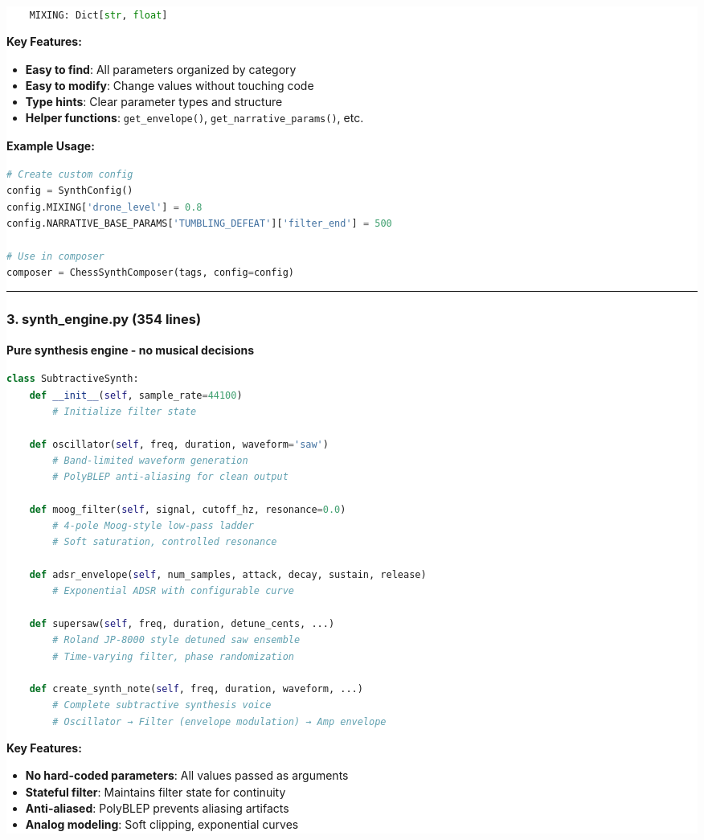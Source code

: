```python
    MIXING: Dict[str, float]
```

**Key Features:**
- **Easy to find**: All parameters organized by category
- **Easy to modify**: Change values without touching code
- **Type hints**: Clear parameter types and structure
- **Helper functions**: `get_envelope()`, `get_narrative_params()`, etc.

**Example Usage:**
```python
# Create custom config
config = SynthConfig()
config.MIXING['drone_level'] = 0.8
config.NARRATIVE_BASE_PARAMS['TUMBLING_DEFEAT']['filter_end'] = 500

# Use in composer
composer = ChessSynthComposer(tags, config=config)
```

---

### 3. synth_engine.py (354 lines)
**Pure synthesis engine - no musical decisions**

```python
class SubtractiveSynth:
    def __init__(self, sample_rate=44100)
        # Initialize filter state

    def oscillator(self, freq, duration, waveform='saw')
        # Band-limited waveform generation
        # PolyBLEP anti-aliasing for clean output

    def moog_filter(self, signal, cutoff_hz, resonance=0.0)
        # 4-pole Moog-style low-pass ladder
        # Soft saturation, controlled resonance

    def adsr_envelope(self, num_samples, attack, decay, sustain, release)
        # Exponential ADSR with configurable curve

    def supersaw(self, freq, duration, detune_cents, ...)
        # Roland JP-8000 style detuned saw ensemble
        # Time-varying filter, phase randomization

    def create_synth_note(self, freq, duration, waveform, ...)
        # Complete subtractive synthesis voice
        # Oscillator → Filter (envelope modulation) → Amp envelope
```

**Key Features:**
- **No hard-coded parameters**: All values passed as arguments
- **Stateful filter**: Maintains filter state for continuity
- **Anti-aliased**: PolyBLEP prevents aliasing artifacts
- **Analog modeling**: Soft clipping, exponential curves
